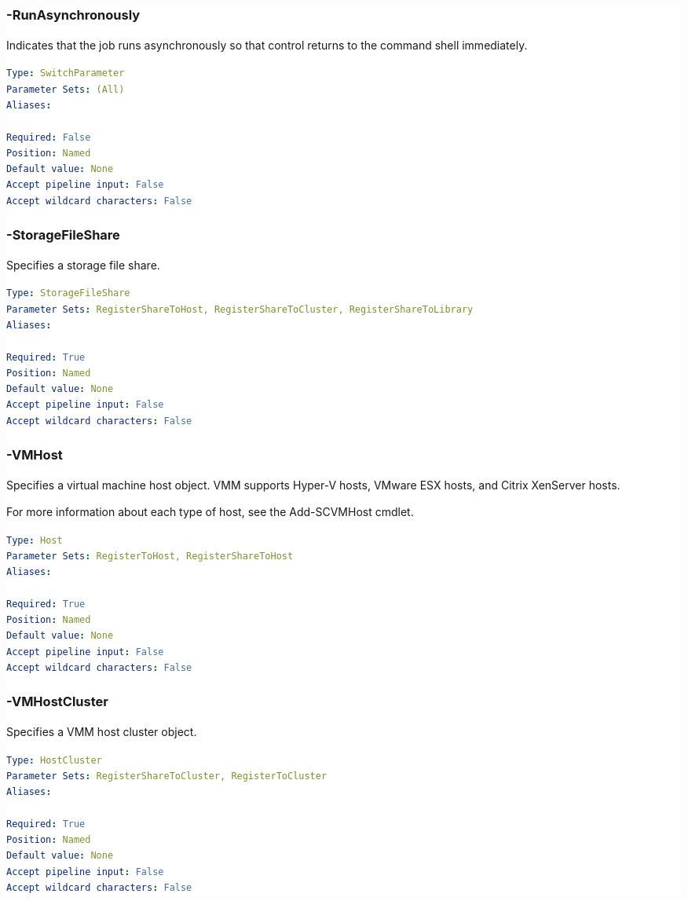 ### -RunAsynchronously
Indicates that the job runs asynchronously so that control returns to the command shell immediately.

```yaml
Type: SwitchParameter
Parameter Sets: (All)
Aliases: 

Required: False
Position: Named
Default value: None
Accept pipeline input: False
Accept wildcard characters: False
```

### -StorageFileShare
Specifies a storage file share.

```yaml
Type: StorageFileShare
Parameter Sets: RegisterShareToHost, RegisterShareToCluster, RegisterShareToLibrary
Aliases: 

Required: True
Position: Named
Default value: None
Accept pipeline input: False
Accept wildcard characters: False
```

### -VMHost
Specifies a virtual machine host object.
VMM supports Hyper-V hosts, VMware ESX hosts, and Citrix XenServer hosts.

For more information about each type of host, see the Add-SCVMHost cmdlet.

```yaml
Type: Host
Parameter Sets: RegisterToHost, RegisterShareToHost
Aliases: 

Required: True
Position: Named
Default value: None
Accept pipeline input: False
Accept wildcard characters: False
```

### -VMHostCluster
Specifies a VMM host cluster object.

```yaml
Type: HostCluster
Parameter Sets: RegisterShareToCluster, RegisterToCluster
Aliases: 

Required: True
Position: Named
Default value: None
Accept pipeline input: False
Accept wildcard characters: False
```
